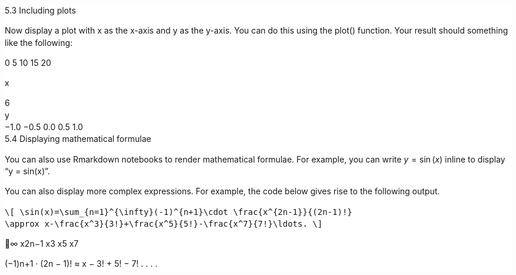5.3 Including plots

Now display a plot with x as the x-axis and y as the y-axis. You can do this using the plot() function. Your result should something like the following:

</div>
</div>
<div class="layoutArea">
<div class="column">
0 5 10 15 20

x

</div>
</div>
<div class="layoutArea">
<div class="column">
6

</div>
</div>
</div>
<div class="section">
<div class="layoutArea">
<div class="column">
y

</div>
</div>
<div class="layoutArea">
<div class="column">
−1.0 −0.5 0.0 0.5 1.0

</div>
</div>
</div>
</div>
<div class="page" title="Page 7">
<div class="layoutArea">
<div class="column">
5.4 Displaying mathematical formulae

You can also use Rmarkdown notebooks to render mathematical formulae. For example, you can write $y=\sin(x)$ inline to display “y = sin(x)”.

You can also display more complex expressions. For example, the code below gives rise to the following output.

<pre>\[ \sin(x)=\sum_{n=1}^{\infty}(-1)^{n+1}\cdot \frac{x^{2n-1}}{(2n-1)!}
\approx x-\frac{x^3}{3!}+\frac{x^5}{5!}-\frac{x^7}{7!}\ldots. \]
</pre>
􏰁∞ x2n−1 x3 x5 x7

</div>
</div>
<div class="layoutArea">
<div class="column">
(−1)n+1 · (2n − 1)! ≈ x − 3! + 5! − 7! . . . .
